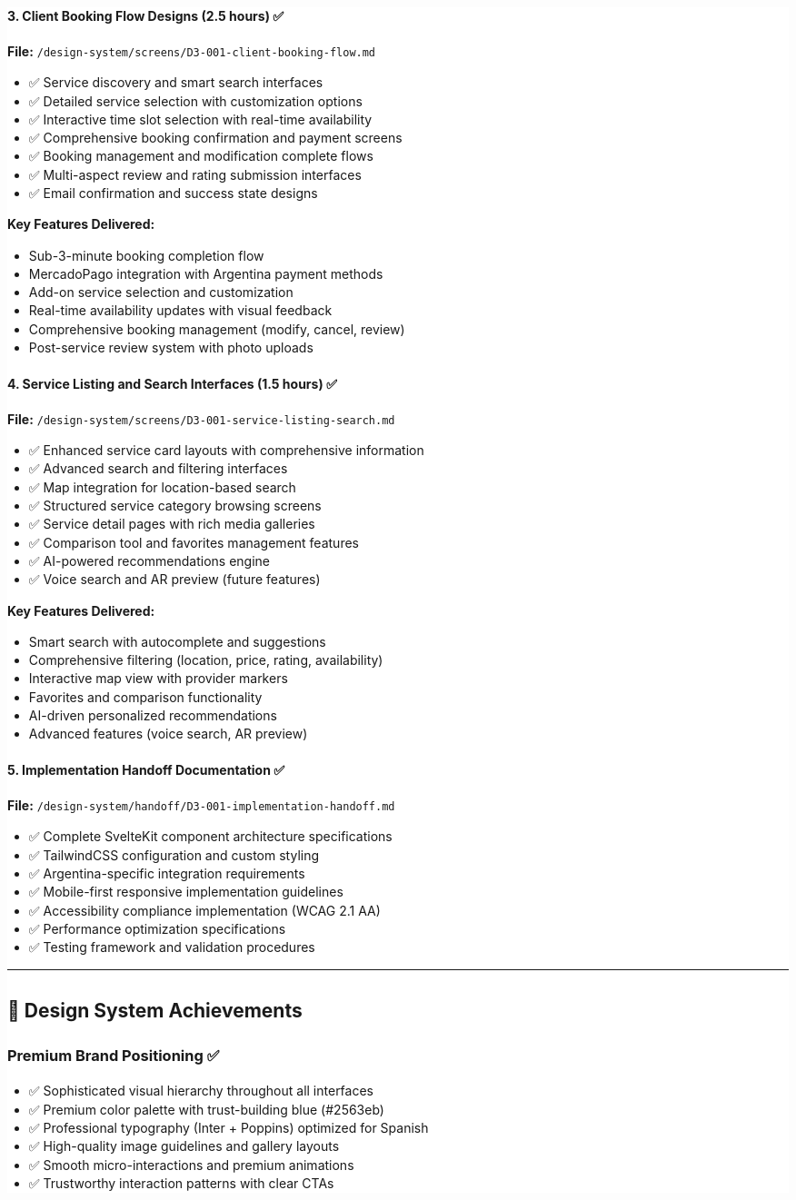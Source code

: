 #### 3. Client Booking Flow Designs (2.5 hours) ✅
**File:** `/design-system/screens/D3-001-client-booking-flow.md`
- ✅ Service discovery and smart search interfaces
- ✅ Detailed service selection with customization options
- ✅ Interactive time slot selection with real-time availability
- ✅ Comprehensive booking confirmation and payment screens
- ✅ Booking management and modification complete flows
- ✅ Multi-aspect review and rating submission interfaces
- ✅ Email confirmation and success state designs

**Key Features Delivered:**
- Sub-3-minute booking completion flow
- MercadoPago integration with Argentina payment methods
- Add-on service selection and customization
- Real-time availability updates with visual feedback
- Comprehensive booking management (modify, cancel, review)
- Post-service review system with photo uploads

#### 4. Service Listing and Search Interfaces (1.5 hours) ✅
**File:** `/design-system/screens/D3-001-service-listing-search.md`
- ✅ Enhanced service card layouts with comprehensive information
- ✅ Advanced search and filtering interfaces
- ✅ Map integration for location-based search
- ✅ Structured service category browsing screens
- ✅ Service detail pages with rich media galleries
- ✅ Comparison tool and favorites management features
- ✅ AI-powered recommendations engine
- ✅ Voice search and AR preview (future features)

**Key Features Delivered:**
- Smart search with autocomplete and suggestions
- Comprehensive filtering (location, price, rating, availability)
- Interactive map view with provider markers
- Favorites and comparison functionality
- AI-driven personalized recommendations
- Advanced features (voice search, AR preview)

#### 5. Implementation Handoff Documentation ✅
**File:** `/design-system/handoff/D3-001-implementation-handoff.md`
- ✅ Complete SvelteKit component architecture specifications
- ✅ TailwindCSS configuration and custom styling
- ✅ Argentina-specific integration requirements
- ✅ Mobile-first responsive implementation guidelines
- ✅ Accessibility compliance implementation (WCAG 2.1 AA)
- ✅ Performance optimization specifications
- ✅ Testing framework and validation procedures

---

## 🎨 Design System Achievements

### **Premium Brand Positioning** ✅
- ✅ Sophisticated visual hierarchy throughout all interfaces
- ✅ Premium color palette with trust-building blue (#2563eb)
- ✅ Professional typography (Inter + Poppins) optimized for Spanish
- ✅ High-quality image guidelines and gallery layouts
- ✅ Smooth micro-interactions and premium animations
- ✅ Trustworthy interaction patterns with clear CTAs
